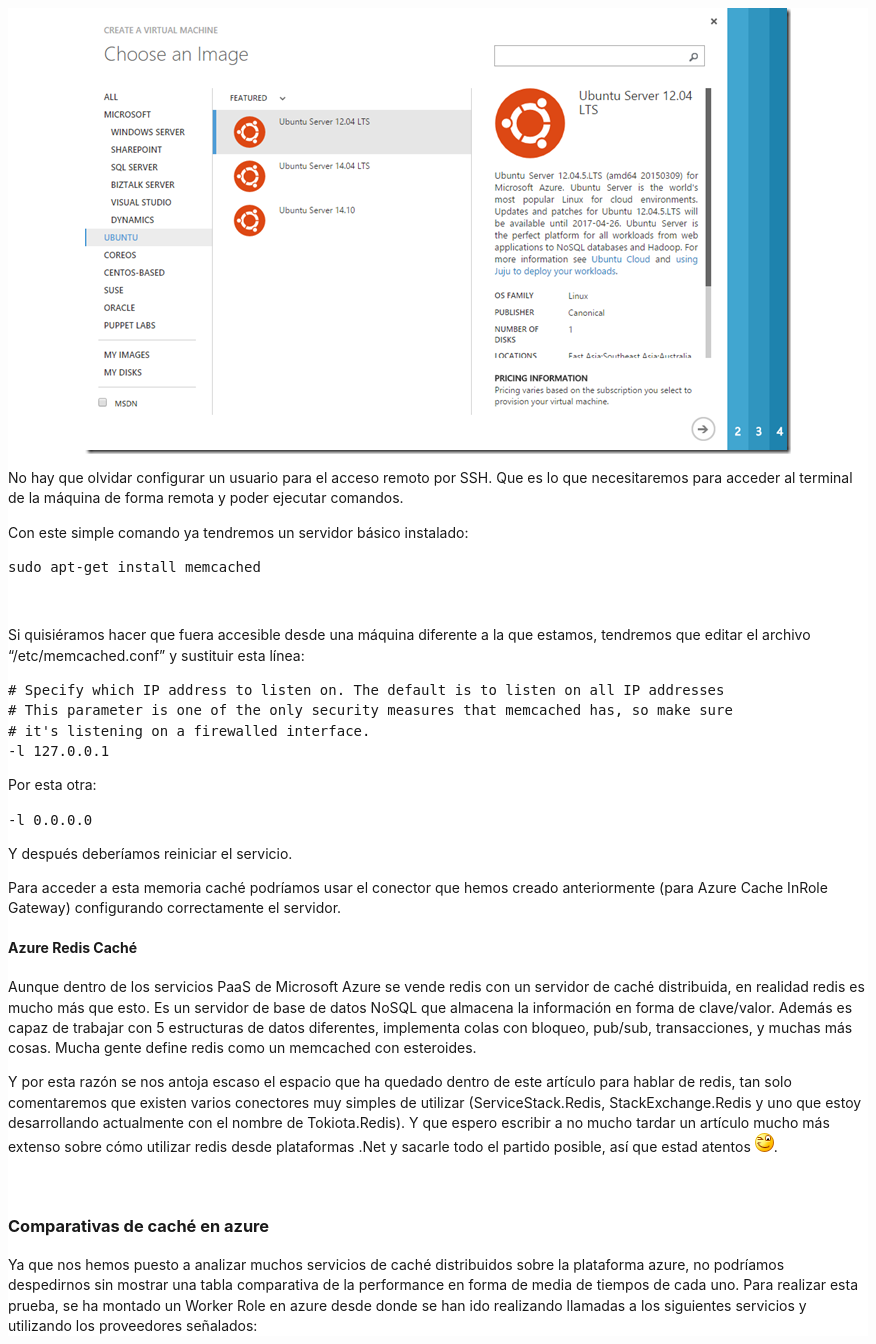 <p><a href="/public/uploads/2015/03/image11.png"><img title="image" style="border-left-width: 0px; border-right-width: 0px; background-image: none; border-bottom-width: 0px; float: none; padding-top: 0px; padding-left: 0px; margin-left: auto; display: block; padding-right: 0px; border-top-width: 0px; margin-right: auto" border="0" alt="image" src="/public/uploads/2015/03/image_thumb11.png" width="706" height="446"></a></p>
<p>No hay que olvidar configurar un usuario para el acceso remoto por SSH. Que es lo que necesitaremos para acceder al terminal de la máquina de forma remota y poder ejecutar comandos.</p>
<p>Con este simple comando ya tendremos un servidor básico instalado:</p><pre class="brush: text">sudo apt-get install memcached</pre>
<p>&nbsp;</p>
<p>Si quisiéramos hacer que fuera accesible desde una máquina diferente a la que estamos, tendremos que editar el archivo “/etc/memcached.conf” y sustituir esta línea:</p><pre class="brush: text"># Specify which IP address to listen on. The default is to listen on all IP addresses
# This parameter is one of the only security measures that memcached has, so make sure
# it's listening on a firewalled interface.
-l 127.0.0.1</pre>
<p>Por esta otra:</p><pre class="brush: text">-l 0.0.0.0</pre>
<p>Y después deberíamos reiniciar el servicio.</p>
<p>Para acceder a esta memoria caché podríamos usar el conector que hemos creado anteriormente (para Azure Cache InRole Gateway) configurando correctamente el servidor.</p>
<h4>Azure Redis Caché</h4>
<p>Aunque dentro de los servicios PaaS de Microsoft Azure se vende redis con un servidor de caché distribuida, en realidad redis es mucho más que esto. Es un servidor de base de datos NoSQL que almacena la información en forma de clave/valor. Además es capaz de trabajar con 5 estructuras de datos diferentes, implementa colas con bloqueo, pub/sub, transacciones, y muchas más cosas. Mucha gente define redis como un memcached con esteroides.</p>
<p>Y por esta razón se nos antoja escaso el espacio que ha quedado dentro de este artículo para hablar de redis, tan solo comentaremos que existen varios conectores muy simples de utilizar (ServiceStack.Redis, StackExchange.Redis y uno que estoy desarrollando actualmente con el nombre de Tokiota.Redis). Y que espero escribir a no mucho tardar un artículo mucho más extenso sobre cómo utilizar redis desde plataformas .Net y sacarle todo el partido posible, así que estad atentos <img class="wlEmoticon wlEmoticon-winkingsmile" style="border-top-style: none; border-bottom-style: none; border-right-style: none; border-left-style: none" alt="Gui&ntilde;o" src="/public/uploads/2015/03/wlEmoticon-winkingsmile.png">.</p>
<p>&nbsp; <h3>Comparativas de caché en azure</h3>
<p>Ya que nos hemos puesto a analizar muchos servicios de caché distribuidos sobre la plataforma azure, no podríamos despedirnos sin mostrar una tabla comparativa de la performance en forma de media de tiempos de cada uno. Para realizar esta prueba, se ha montado un Worker Role en azure desde donde se han ido realizando llamadas a los siguientes servicios y utilizando los proveedores señalados:</p>